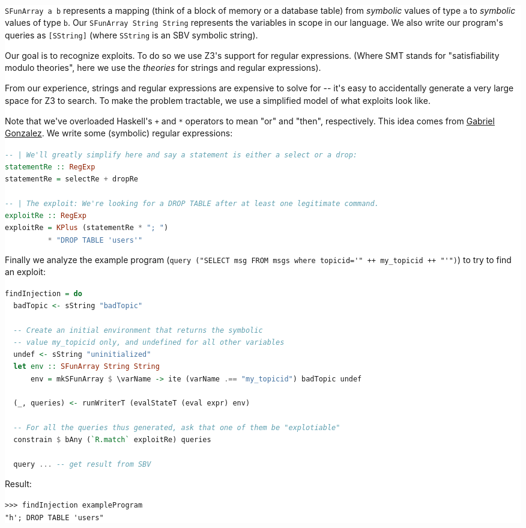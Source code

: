 `SFunArray a b` represents a mapping (think of a block of memory or a database table) from *symbolic* values of type `a` to *symbolic* values of type `b`. Our `SFunArray String String` represents the variables in scope in our language. We also write our program's queries as `[SString]` (where `SString` is an SBV symbolic string).

Our goal is to recognize exploits. To do so we use Z3's support for regular expressions. (Where SMT stands for "satisfiability modulo theories", here we use the *theories* for strings and regular expressions).

From our experience, strings and regular expressions are expensive to solve for -- it's easy to accidentally generate a very large space for Z3 to search. To make the problem tractable, we use a simplified model of what exploits look like.

Note that we've overloaded Haskell's `+` and `*` operators to mean "or" and "then", respectively. This idea comes from [Gabriel Gonzalez](https://github.com/Gabriel439/slides/blob/master/regex/regex.md). We write some (symbolic) regular expressions:

```haskell
-- | We'll greatly simplify here and say a statement is either a select or a drop:
statementRe :: RegExp
statementRe = selectRe + dropRe

-- | The exploit: We're looking for a DROP TABLE after at least one legitimate command.
exploitRe :: RegExp
exploitRe = KPlus (statementRe * "; ")
          * "DROP TABLE 'users'"
```

Finally we analyze the example program (`query ("SELECT msg FROM msgs where topicid='" ++ my_topicid ++ "'")`) to try to find an exploit:

```haskell
findInjection = do
  badTopic <- sString "badTopic"

  -- Create an initial environment that returns the symbolic
  -- value my_topicid only, and undefined for all other variables
  undef <- sString "uninitialized"
  let env :: SFunArray String String
      env = mkSFunArray $ \varName -> ite (varName .== "my_topicid") badTopic undef

  (_, queries) <- runWriterT (evalStateT (eval expr) env)

  -- For all the queries thus generated, ask that one of them be "explotiable"
  constrain $ bAny (`R.match` exploitRe) queries

  query ... -- get result from SBV
```

Result:

```
>>> findInjection exampleProgram
"h'; DROP TABLE 'users"
```
